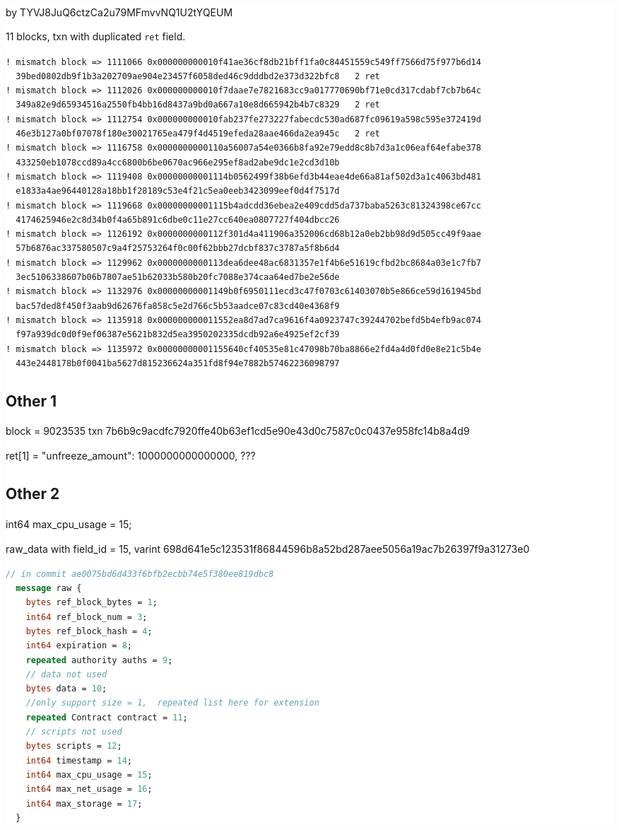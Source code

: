by TYVJ8JuQ6ctzCa2u79MFmvvNQ1U2tYQEUM

11 blocks, txn with duplicated `ret` field.

```
! mismatch block => 1111066 0x000000000010f41ae36cf8db21bff1fa0c84451559c549ff7566d75f977b6d14
  39bed0802db9f1b3a202709ae904e23457f6058ded46c9dddbd2e373d322bfc8   2 ret
! mismatch block => 1112026 0x000000000010f7daae7e7821683cc9a017770690bf71e0cd317cdabf7cb7b64c
  349a82e9d65934516a2550fb4bb16d8437a9bd0a667a10e8d665942b4b7c8329   2 ret
! mismatch block => 1112754 0x000000000010fab237fe273227fabecdc530ad687fc09619a598c595e372419d
  46e3b127a0bf07078f180e30021765ea479f4d4519efeda28aae466da2ea945c   2 ret
! mismatch block => 1116758 0x0000000000110a56007a54e0366b8fa92e79edd8c8b7d3a1c06eaf64efabe378
  433250eb1078ccd89a4cc6800b6be0670ac966e295ef8ad2abe9dc1e2cd3d10b
! mismatch block => 1119408 0x00000000001114b0562499f38b6efd3b44eae4de66a81af502d3a1c4063bd481
  e1833a4ae96440128a18bb1f28189c53e4f21c5ea0eeb3423099eef0d4f7517d
! mismatch block => 1119668 0x00000000001115b4adcdd36ebea2e409cdd5da737baba5263c81324398ce67cc
  4174625946e2c8d34b0f4a65b891c6dbe0c11e27cc640ea0807727f404dbcc26
! mismatch block => 1126192 0x0000000000112f301d4a411906a352006cd68b12a0eb2bb98d9d505cc49f9aae
  57b6876ac337580507c9a4f25753264f0c00f62bbb27dcbf837c3787a5f8b6d4
! mismatch block => 1129962 0x0000000000113dea6dee48ac6831357e1f4b6e51619cfbd2bc8684a03e1c7fb7
  3ec5106338607b06b7807ae51b62033b580b20fc7088e374caa64ed7be2e56de
! mismatch block => 1132976 0x00000000001149b0f6950111ecd3c47f0703c61403070b5e866ce59d161945bd
  bac57ded8f450f3aab9d62676fa858c5e2d766c5b53aadce07c83cd40e4368f9
! mismatch block => 1135918 0x000000000011552ea8d7ad7ca9616f4a0923747c39244702befd5b4efb9ac074
  f97a939dc0d0f9ef06387e5621b832d5ea3950202335dcdb92a6e4925ef2cf39
! mismatch block => 1135972 0x00000000001155640cf40535e81c47098b70ba8866e2fd4a4d0fd0e8e21c5b4e
  443e2448178b0f0041ba5627d815236624a351fd8f94e7882b57462236098797
```

## Other 1

block = 9023535
txn 7b6b9c9acdfc7920ffe40b63ef1cd5e90e43d0c7587c0c0437e958fc14b8a4d9

ret[1] = "unfreeze_amount": 1000000000000000, ???

## Other 2

int64 max_cpu_usage = 15;

raw_data with field_id = 15, varint
698d641e5c123531f86844596b8a52bd287aee5056a19ac7b26397f9a31273e0

```proto
// in commit ae0075bd6d433f6bfb2ecbb74e5f380ee819dbc8
  message raw {
    bytes ref_block_bytes = 1;
    int64 ref_block_num = 3;
    bytes ref_block_hash = 4;
    int64 expiration = 8;
    repeated authority auths = 9;
    // data not used
    bytes data = 10;
    //only support size = 1,  repeated list here for extension
    repeated Contract contract = 11;
    // scripts not used
    bytes scripts = 12;
    int64 timestamp = 14;
    int64 max_cpu_usage = 15;
    int64 max_net_usage = 16;
    int64 max_storage = 17;
  }
```
